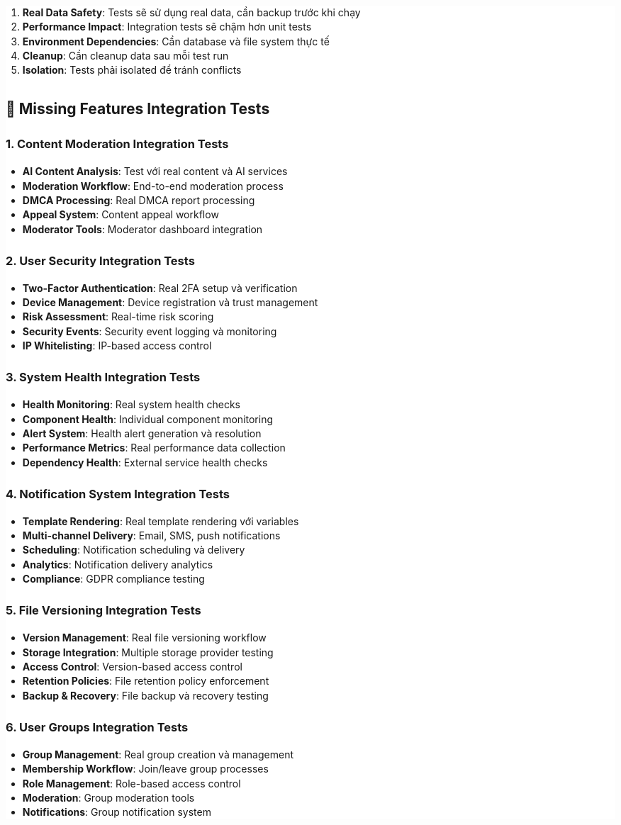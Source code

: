 1. **Real Data Safety**: Tests sẽ sử dụng real data, cần backup trước khi chạy
2. **Performance Impact**: Integration tests sẽ chậm hơn unit tests
3. **Environment Dependencies**: Cần database và file system thực tế
4. **Cleanup**: Cần cleanup data sau mỗi test run
5. **Isolation**: Tests phải isolated để tránh conflicts

## 🚀 **Missing Features Integration Tests**

### **1. Content Moderation Integration Tests**
- **AI Content Analysis**: Test với real content và AI services
- **Moderation Workflow**: End-to-end moderation process
- **DMCA Processing**: Real DMCA report processing
- **Appeal System**: Content appeal workflow
- **Moderator Tools**: Moderator dashboard integration

### **2. User Security Integration Tests**
- **Two-Factor Authentication**: Real 2FA setup và verification
- **Device Management**: Device registration và trust management
- **Risk Assessment**: Real-time risk scoring
- **Security Events**: Security event logging và monitoring
- **IP Whitelisting**: IP-based access control

### **3. System Health Integration Tests**
- **Health Monitoring**: Real system health checks
- **Component Health**: Individual component monitoring
- **Alert System**: Health alert generation và resolution
- **Performance Metrics**: Real performance data collection
- **Dependency Health**: External service health checks

### **4. Notification System Integration Tests**
- **Template Rendering**: Real template rendering với variables
- **Multi-channel Delivery**: Email, SMS, push notifications
- **Scheduling**: Notification scheduling và delivery
- **Analytics**: Notification delivery analytics
- **Compliance**: GDPR compliance testing

### **5. File Versioning Integration Tests**
- **Version Management**: Real file versioning workflow
- **Storage Integration**: Multiple storage provider testing
- **Access Control**: Version-based access control
- **Retention Policies**: File retention policy enforcement
- **Backup & Recovery**: File backup và recovery testing

### **6. User Groups Integration Tests**
- **Group Management**: Real group creation và management
- **Membership Workflow**: Join/leave group processes
- **Role Management**: Role-based access control
- **Moderation**: Group moderation tools
- **Notifications**: Group notification system
